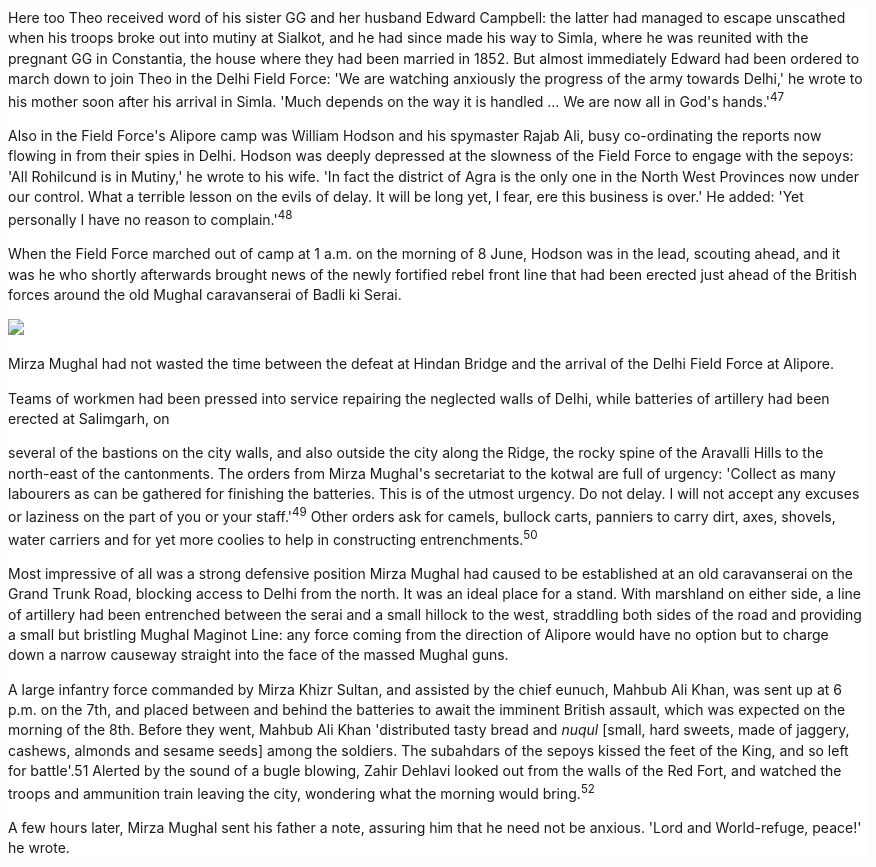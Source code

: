 Here too Theo received word of his sister GG and her husband Edward Campbell: the latter had managed to escape unscathed when his troops broke out into mutiny at Sialkot, and he had since made his way to Simla, where he was reunited with the pregnant GG in Constantia, the house where they had been married in 1852. But almost immediately Edward had been ordered to march down to join Theo in the Delhi Field Force: 'We are watching anxiously the progress of the army towards Delhi,' he wrote to his mother soon after his arrival in Simla. 'Much depends on the way it is handled … We are now all in God's hands.'<sup>47</sup>

Also in the Field Force's Alipore camp was William Hodson and his spymaster Rajab Ali, busy co-ordinating the reports now flowing in from their spies in Delhi. Hodson was deeply depressed at the slowness of the Field Force to engage with the sepoys: 'All Rohilcund is in Mutiny,' he wrote to his wife. 'In fact the district of Agra is the only one in the North West Provinces now under our control. What a terrible lesson on the evils of delay. It will be long yet, I fear, ere this business is over.' He added: 'Yet personally I have no reason to complain.'<sup>48</sup>

When the Field Force marched out of camp at 1 a.m. on the morning of 8 June, Hodson was in the lead, scouting ahead, and it was he who shortly afterwards brought news of the newly fortified rebel front line that had been erected just ahead of the British forces around the old Mughal caravanserai of Badli ki Serai.

![](_page_18_Picture_4.jpeg)

Mirza Mughal had not wasted the time between the defeat at Hindan Bridge and the arrival of the Delhi Field Force at Alipore.

Teams of workmen had been pressed into service repairing the neglected walls of Delhi, while batteries of artillery had been erected at Salimgarh, on

several of the bastions on the city walls, and also outside the city along the Ridge, the rocky spine of the Aravalli Hills to the north-east of the cantonments. The orders from Mirza Mughal's secretariat to the kotwal are full of urgency: 'Collect as many labourers as can be gathered for finishing the batteries. This is of the utmost urgency. Do not delay. I will not accept any excuses or laziness on the part of you or your staff.'<sup>49</sup> Other orders ask for camels, bullock carts, panniers to carry dirt, axes, shovels, water carriers and for yet more coolies to help in constructing entrenchments.<sup>50</sup>

Most impressive of all was a strong defensive position Mirza Mughal had caused to be established at an old caravanserai on the Grand Trunk Road, blocking access to Delhi from the north. It was an ideal place for a stand. With marshland on either side, a line of artillery had been entrenched between the serai and a small hillock to the west, straddling both sides of the road and providing a small but bristling Mughal Maginot Line: any force coming from the direction of Alipore would have no option but to charge down a narrow causeway straight into the face of the massed Mughal guns.

A large infantry force commanded by Mirza Khizr Sultan, and assisted by the chief eunuch, Mahbub Ali Khan, was sent up at 6 p.m. on the 7th, and placed between and behind the batteries to await the imminent British assault, which was expected on the morning of the 8th. Before they went, Mahbub Ali Khan 'distributed tasty bread and *nuqul* [small, hard sweets, made of jaggery, cashews, almonds and sesame seeds] among the soldiers. The subahdars of the sepoys kissed the feet of the King, and so left for battle'.51 Alerted by the sound of a bugle blowing, Zahir Dehlavi looked out from the walls of the Red Fort, and watched the troops and ammunition train leaving the city, wondering what the morning would bring.<sup>52</sup>

A few hours later, Mirza Mughal sent his father a note, assuring him that he need not be anxious. 'Lord and World-refuge, peace!' he wrote.
